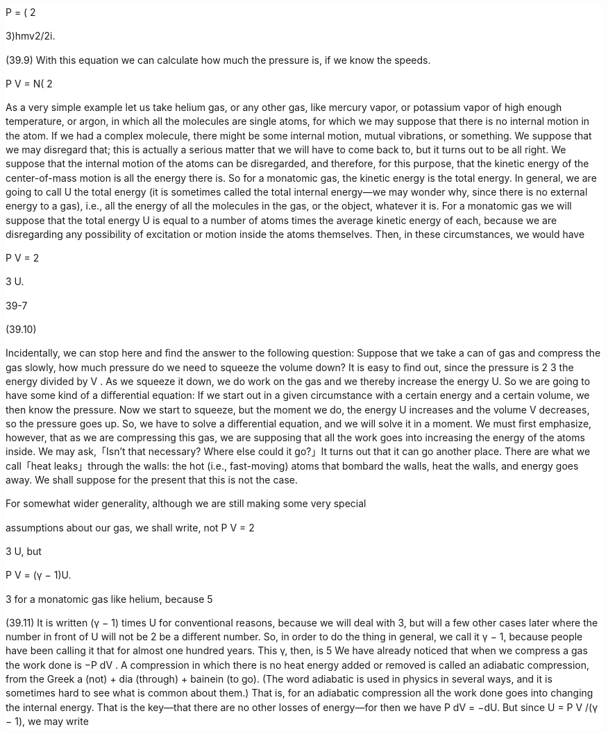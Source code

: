 P = ( 2

3)hmv2/2i.

(39.9) With this equation we can calculate how much the pressure is, if we know the speeds.

P V = N( 2

As a very simple example let us take helium gas, or any other gas, like mercury vapor, or potassium vapor of high enough temperature, or argon, in which all the molecules are single atoms, for which we may suppose that there is no internal motion in the atom. If we had a complex molecule, there might be some internal motion, mutual vibrations, or something. We suppose that we may disregard that; this is actually a serious matter that we will have to come back to, but it turns out to be all right. We suppose that the internal motion of the atoms can be disregarded, and therefore, for this purpose, that the kinetic energy of the center-of-mass motion is all the energy there is. So for a monatomic gas, the kinetic energy is the total energy. In general, we are going to call U the total energy (it is sometimes called the total internal energy—we may wonder why, since there is no external energy to a gas), i.e., all the energy of all the molecules in the gas, or the object, whatever it is. For a monatomic gas we will suppose that the total energy U is equal to a number of atoms times the average kinetic energy of each, because we are disregarding any possibility of excitation or motion inside the atoms themselves. Then, in these circumstances, we would have

P V = 2

3 U.

39-7

(39.10)

Incidentally, we can stop here and ﬁnd the answer to the following question: Suppose that we take a can of gas and compress the gas slowly, how much pressure do we need to squeeze the volume down? It is easy to ﬁnd out, since the pressure is 2 3 the energy divided by V . As we squeeze it down, we do work on the gas and we thereby increase the energy U. So we are going to have some kind of a diﬀerential equation: If we start out in a given circumstance with a certain energy and a certain volume, we then know the pressure. Now we start to squeeze, but the moment we do, the energy U increases and the volume V decreases, so the pressure goes up. So, we have to solve a diﬀerential equation, and we will solve it in a moment. We must ﬁrst emphasize, however, that as we are compressing this gas, we are supposing that all the work goes into increasing the energy of the atoms inside. We may ask,「Isn’t that necessary? Where else could it go?」It turns out that it can go another place. There are what we call「heat leaks」through the walls: the hot (i.e., fast-moving) atoms that bombard the walls, heat the walls, and energy goes away. We shall suppose for the present that this is not the case.

For somewhat wider generality, although we are still making some very special

assumptions about our gas, we shall write, not P V = 2

3 U, but

P V = (γ − 1)U.

3 for a monatomic gas like helium, because 5

(39.11) It is written (γ − 1) times U for conventional reasons, because we will deal with 3, but will a few other cases later where the number in front of U will not be 2 be a diﬀerent number. So, in order to do the thing in general, we call it γ − 1, because people have been calling it that for almost one hundred years. This γ, then, is 5 We have already noticed that when we compress a gas the work done is −P dV . A compression in which there is no heat energy added or removed is called an adiabatic compression, from the Greek a (not) + dia (through) + bainein (to go). (The word adiabatic is used in physics in several ways, and it is sometimes hard to see what is common about them.) That is, for an adiabatic compression all the work done goes into changing the internal energy. That is the key—that there are no other losses of energy—for then we have P dV = −dU. But since U = P V /(γ − 1), we may write

